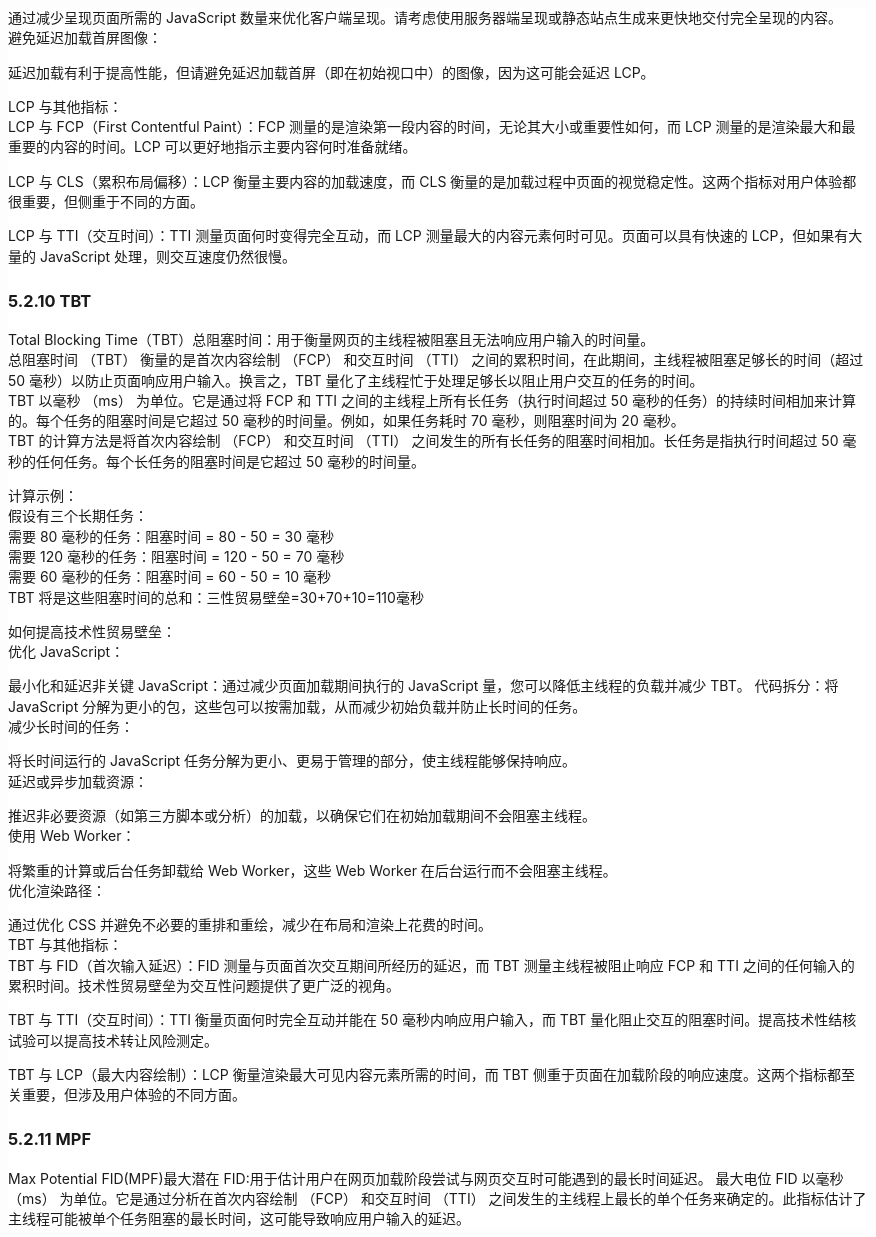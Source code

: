 通过减少呈现页面所需的 JavaScript 数量来优化客户端呈现。请考虑使用服务器端呈现或静态站点生成来更快地交付完全呈现的内容。  
避免延迟加载首屏图像：  

延迟加载有利于提高性能，但请避免延迟加载首屏（即在初始视口中）的图像，因为这可能会延迟 LCP。  

LCP 与其他指标：  
LCP 与 FCP（First Contentful Paint）：FCP 测量的是渲染第一段内容的时间，无论其大小或重要性如何，而 LCP 测量的是渲染最大和最重要的内容的时间。LCP 可以更好地指示主要内容何时准备就绪。  

LCP 与 CLS（累积布局偏移）：LCP 衡量主要内容的加载速度，而 CLS 衡量的是加载过程中页面的视觉稳定性。这两个指标对用户体验都很重要，但侧重于不同的方面。  

LCP 与 TTI（交互时间）：TTI 测量页面何时变得完全互动，而 LCP 测量最大的内容元素何时可见。页面可以具有快速的 LCP，但如果有大量的 JavaScript 处理，则交互速度仍然很慢。  
### 5.2.10 TBT
Total Blocking Time（TBT）总阻塞时间：用于衡量网页的主线程被阻塞且无法响应用户输入的时间量。  
总阻塞时间 （TBT） 衡量的是首次内容绘制 （FCP） 和交互时间 （TTI） 之间的累积时间，在此期间，主线程被阻塞足够长的时间（超过 50 毫秒）以防止页面响应用户输入。换言之，TBT 量化了主线程忙于处理足够长以阻止用户交互的任务的时间。  
TBT 以毫秒 （ms） 为单位。它是通过将 FCP 和 TTI 之间的主线程上所有长任务（执行时间超过 50 毫秒的任务）的持续时间相加来计算的。每个任务的阻塞时间是它超过 50 毫秒的时间量。例如，如果任务耗时 70 毫秒，则阻塞时间为 20 毫秒。  
TBT 的计算方法是将首次内容绘制 （FCP） 和交互时间 （TTI） 之间发生的所有长任务的阻塞时间相加。长任务是指执行时间超过 50 毫秒的任何任务。每个长任务的阻塞时间是它超过 50 毫秒的时间量。    

计算示例：  
假设有三个长期任务：  
需要 80 毫秒的任务：阻塞时间 = 80 - 50 = 30 毫秒  
需要 120 毫秒的任务：阻塞时间 = 120 - 50 = 70 毫秒  
需要 60 毫秒的任务：阻塞时间 = 60 - 50 = 10 毫秒  
TBT 将是这些阻塞时间的总和：三性贸易壁垒=30+70+10=110毫秒  

如何提高技术性贸易壁垒：  
优化 JavaScript：  

最小化和延迟非关键 JavaScript：通过减少页面加载期间执行的 JavaScript 量，您可以降低主线程的负载并减少 TBT。
代码拆分：将 JavaScript 分解为更小的包，这些包可以按需加载，从而减少初始负载并防止长时间的任务。  
减少长时间的任务：  

将长时间运行的 JavaScript 任务分解为更小、更易于管理的部分，使主线程能够保持响应。  
延迟或异步加载资源：  

推迟非必要资源（如第三方脚本或分析）的加载，以确保它们在初始加载期间不会阻塞主线程。  
使用 Web Worker：  

将繁重的计算或后台任务卸载给 Web Worker，这些 Web Worker 在后台运行而不会阻塞主线程。  
优化渲染路径：  

通过优化 CSS 并避免不必要的重排和重绘，减少在布局和渲染上花费的时间。  
TBT 与其他指标：  
TBT 与 FID（首次输入延迟）：FID 测量与页面首次交互期间所经历的延迟，而 TBT 测量主线程被阻止响应 FCP 和 TTI 之间的任何输入的累积时间。技术性贸易壁垒为交互性问题提供了更广泛的视角。  

TBT 与 TTI（交互时间）：TTI 衡量页面何时完全互动并能在 50 毫秒内响应用户输入，而 TBT 量化阻止交互的阻塞时间。提高技术性结核试验可以提高技术转让风险测定。  

TBT 与 LCP（最大内容绘制）：LCP 衡量渲染最大可见内容元素所需的时间，而 TBT 侧重于页面在加载阶段的响应速度。这两个指标都至关重要，但涉及用户体验的不同方面。  
### 5.2.11 MPF
Max Potential FID(MPF)最大潜在 FID:用于估计用户在网页加载阶段尝试与网页交互时可能遇到的最长时间延迟。
最大电位 FID 以毫秒 （ms） 为单位。它是通过分析在首次内容绘制 （FCP） 和交互时间 （TTI） 之间发生的主线程上最长的单个任务来确定的。此指标估计了主线程可能被单个任务阻塞的最长时间，这可能导致响应用户输入的延迟。  
